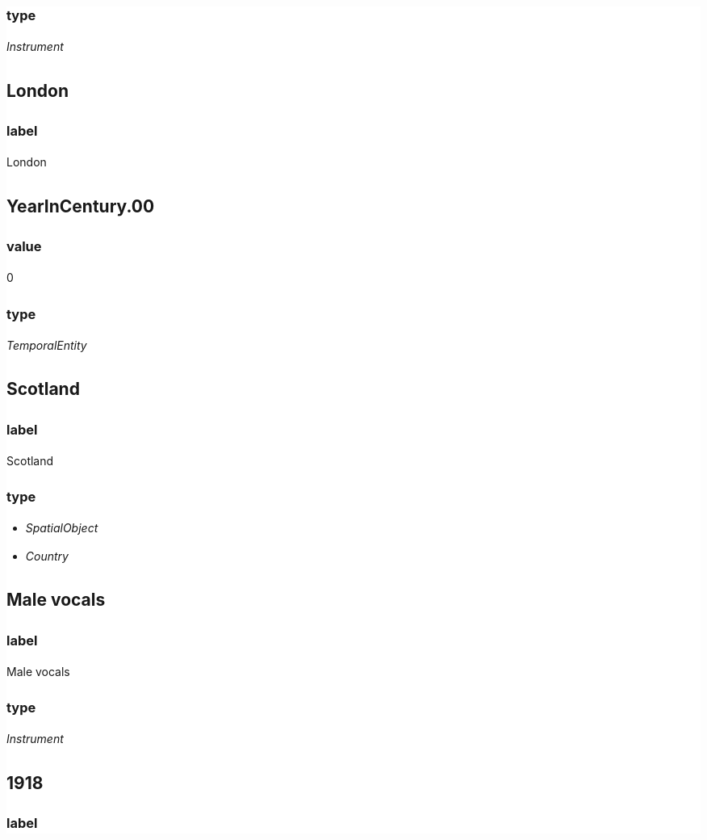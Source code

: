 ### type


*Instrument*

## London

### label


London

## YearInCentury.00

### value


0

### type


*TemporalEntity*

## Scotland

### label


Scotland

### type

 - *SpatialObject*

 - *Country*

## Male vocals

### label


Male vocals

### type


*Instrument*

## 1918

### label
